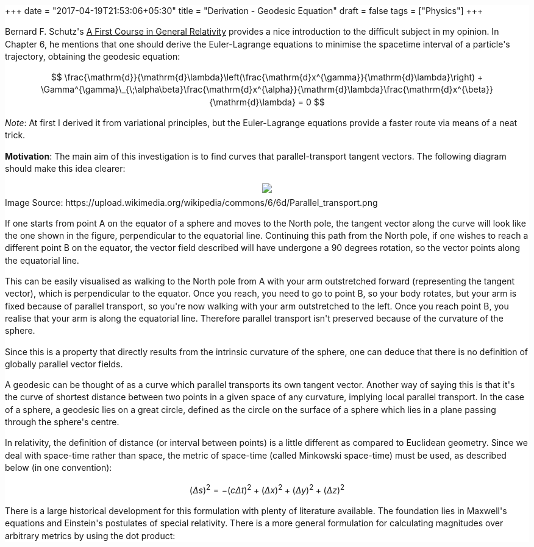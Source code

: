 +++
date = "2017-04-19T21:53:06+05:30"
title = "Derivation - Geodesic Equation"
draft = false
tags = ["Physics"]
+++

Bernard F. Schutz's [A First Course in General Relativity](http://www.cambridge.org/us/academic/subjects/physics/cosmology-relativity-and-gravitation/first-course-general-relativity-2nd-edition?format=HB&isbn=9780521887052) provides a nice introduction to the difficult subject in my opinion. In Chapter 6, he mentions that one should derive the Euler-Lagrange equations to minimise the spacetime interval of a particle's trajectory, obtaining the geodesic equation:

$$ \frac{\mathrm{d}}{\mathrm{d}\lambda}\left(\frac{\mathrm{d}x^{\gamma}}{\mathrm{d}\lambda}\right) + \Gamma^{\gamma}\_{\;\alpha\beta}\frac{\mathrm{d}x^{\alpha}}{\mathrm{d}\lambda}\frac{\mathrm{d}x^{\beta}}{\mathrm{d}\lambda} = 0 $$

*Note*: At first I derived it from variational principles, but the Euler-Lagrange equations provide a faster route via means of a neat trick.

**Motivation**: The main aim of this investigation is to find curves that parallel-transport tangent vectors. The following diagram should make this idea clearer:

<center><img src="../Geodesic Equation/Parallel_transport.png" width = "60%"></center>
Image Source: https://upload.wikimedia.org/wikipedia/commons/6/6d/Parallel_transport.png

If one starts from point A on the equator of a sphere and moves to the North pole, the tangent vector along the curve will look like the one shown in the figure, perpendicular to the equatorial line. Continuing this path from the North pole, if one wishes to reach a different point B on the equator, the vector field described will have undergone a 90 degrees rotation, so the vector points along the equatorial line.

This can be easily visualised as walking to the North pole from A with your arm outstretched forward (representing the tangent vector), which is perpendicular to the equator. Once you reach, you need to go to point B, so your body rotates, but your arm is fixed because of parallel transport, so you're now walking with your arm outstretched to the left. Once you reach point B, you realise that your arm is along the equatorial line. Therefore parallel transport isn't preserved because of the curvature of the sphere.

Since this is a property that directly results from the intrinsic curvature of the sphere, one can deduce that there is no definition of globally parallel vector fields. 

A geodesic can be thought of as a curve which parallel transports its own tangent vector. Another way of saying this is that it's the curve of shortest distance between two points in a given space of any curvature, implying local parallel transport. In the case of a sphere, a geodesic lies on a great circle, defined as the circle on the surface of a sphere which lies in a plane passing through the sphere's centre.

In relativity, the definition of distance (or interval between points) is a little different as compared to Euclidean geometry. Since we deal with space-time rather than space, the metric of space-time (called Minkowski space-time) must be used, as described below (in one convention):

$$ (\Delta s)^2 = -(c\Delta t)^2 + (\Delta x)^2 + (\Delta y)^2 + (\Delta z)^2 $$ 

There is a large historical development for this formulation with plenty of literature available. The foundation lies in Maxwell's equations and Einstein's postulates of special relativity. There is a more general formulation for calculating magnitudes over arbitrary metrics by using the dot product:
